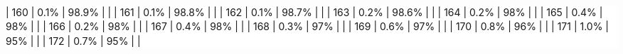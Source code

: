 | 160 | 0.1% | 98.9% |  |
| 161 | 0.1% | 98.8% |  |
| 162 | 0.1% | 98.7% |  |
| 163 | 0.2% | 98.6% |  |
| 164 | 0.2% | 98% |  |
| 165 | 0.4% | 98% |  |
| 166 | 0.2% | 98% |  |
| 167 | 0.4% | 98% |  |
| 168 | 0.3% | 97% |  |
| 169 | 0.6% | 97% |  |
| 170 | 0.8% | 96% |  |
| 171 | 1.0% | 95% |  |
| 172 | 0.7% | 95% |  |
